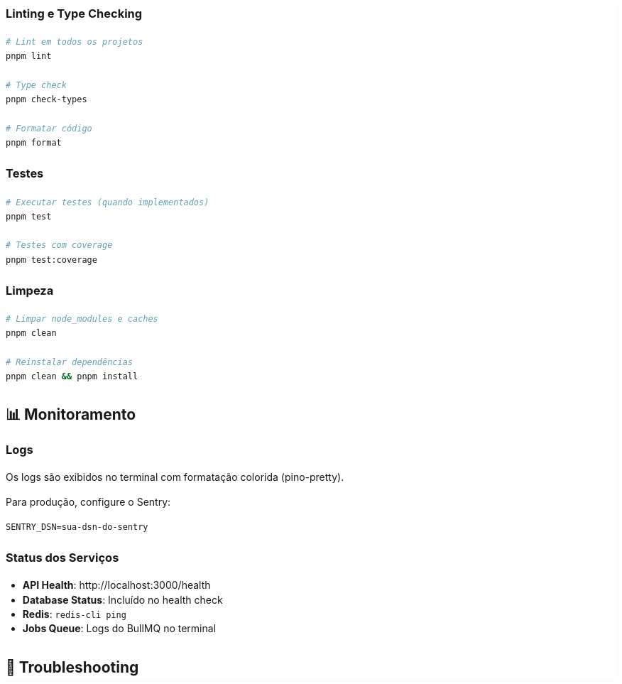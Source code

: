 ### Linting e Type Checking

```bash
# Lint em todos os projetos
pnpm lint

# Type check
pnpm check-types

# Formatar código
pnpm format
```

### Testes

```bash
# Executar testes (quando implementados)
pnpm test

# Testes com coverage
pnpm test:coverage
```

### Limpeza

```bash
# Limpar node_modules e caches
pnpm clean

# Reinstalar dependências
pnpm clean && pnpm install
```

## 📊 Monitoramento

### Logs

Os logs são exibidos no terminal com formatação colorida (pino-pretty).

Para produção, configure o Sentry:
```env
SENTRY_DSN=sua-dsn-do-sentry
```

### Status dos Serviços

- **API Health**: http://localhost:3000/health
- **Database Status**: Incluído no health check
- **Redis**: `redis-cli ping`
- **Jobs Queue**: Logs do BullMQ no terminal

## 🐛 Troubleshooting
